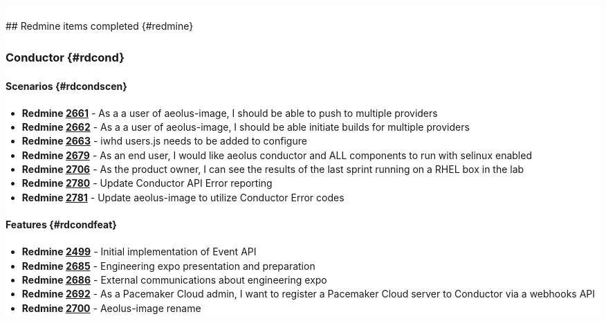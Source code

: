 </div>
<br />

<div class="section-grouping">
## Redmine items completed {#redmine}

### Conductor {#rdcond}

#### Scenarios {#rdcondscen}

-   **Redmine
    [2661](https://www.aeolusproject.org/redmine/issues/2661)** - As a a
    user of aeolus-image, I should be able to push to multiple providers
-   **Redmine
    [2662](https://www.aeolusproject.org/redmine/issues/2662)** - As a a
    user of aeolus-image, I should be able initiate builds for multiple
    providers
-   **Redmine
    [2663](https://www.aeolusproject.org/redmine/issues/2663)** - iwhd
    users.js needs to be added to configure
-   **Redmine
    [2679](https://www.aeolusproject.org/redmine/issues/2679)** - As an
    end user, I would like aeolus conductor and ALL components to run
    with selinux enabled
-   **Redmine
    [2706](https://www.aeolusproject.org/redmine/issues/2706)** - As the
    product owner, I can see the results of the last sprint running on a
    RHEL box in the lab
-   **Redmine
    [2780](https://www.aeolusproject.org/redmine/issues/2780)** - Update
    Conductor API Error reporting
-   **Redmine
    [2781](https://www.aeolusproject.org/redmine/issues/2781)** - Update
    aeolus-image to utilize Conductor Error codes

#### Features {#rdcondfeat}

-   **Redmine
    [2499](https://www.aeolusproject.org/redmine/issues/2499)** -
    Initial implementation of Event API
-   **Redmine
    [2685](https://www.aeolusproject.org/redmine/issues/2685)** -
    Engineering expo presentation and preparation
-   **Redmine
    [2686](https://www.aeolusproject.org/redmine/issues/2686)** -
    External communications about engineering expo
-   **Redmine
    [2692](https://www.aeolusproject.org/redmine/issues/2692)** - As a
    Pacemaker Cloud admin, I want to register a Pacemaker Cloud server
    to Conductor via a webhooks API
-   **Redmine
    [2700](https://www.aeolusproject.org/redmine/issues/2700)** -
    Aeolus-image rename
